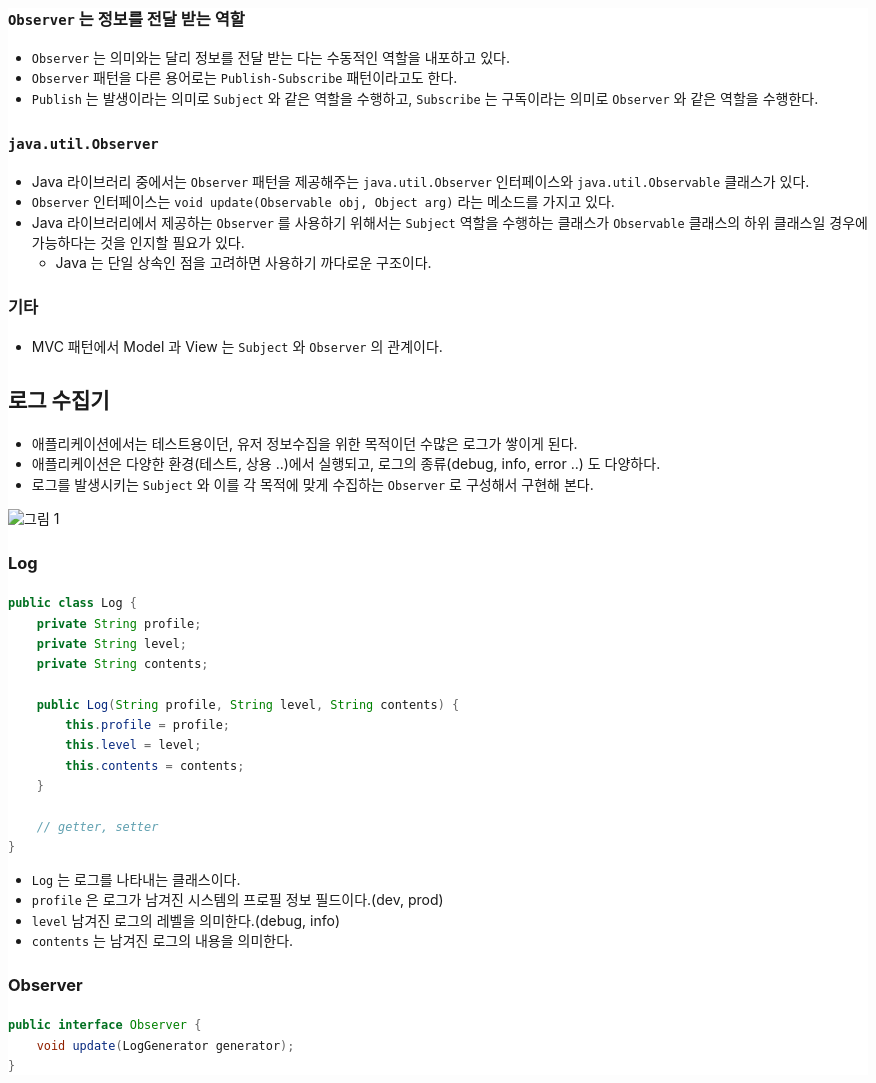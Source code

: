 ### `Observer` 는 정보를 전달 받는 역할
- `Observer` 는 의미와는 달리 정보를 전달 받는 다는 수동적인 역할을 내포하고 있다.
- `Observer` 패턴을 다른 용어로는 `Publish-Subscribe` 패턴이라고도 한다.
- `Publish` 는 발생이라는 의미로 `Subject` 와 같은 역할을 수행하고, `Subscribe` 는 구독이라는 의미로 `Observer` 와 같은 역할을 수행한다.

### `java.util.Observer`
- Java 라이브러리 중에서는 `Observer` 패턴을 제공해주는 `java.util.Observer` 인터페이스와 `java.util.Observable` 클래스가 있다.
- `Observer` 인터페이스는 `void update(Observable obj, Object arg)` 라는 메소드를 가지고 있다.
- Java 라이브러리에서 제공하는 `Observer` 를 사용하기 위해서는 `Subject` 역할을 수행하는 클래스가 `Observable` 클래스의 하위 클래스일 경우에 가능하다는 것을 인지할 필요가 있다.
	- Java 는 단일 상속인 점을 고려하면 사용하기 까다로운 구조이다.
		
### 기타
- MVC 패턴에서 Model 과 View 는 `Subject` 와 `Observer` 의 관계이다.

## 로그 수집기
- 애플리케이션에서는 테스트용이던, 유저 정보수집을 위한 목적이던 수많은 로그가 쌓이게 된다.
- 애플리케이션은 다양한 환경(테스트, 상용 ..)에서 실행되고, 로그의 종류(debug, info, error ..) 도 다양하다.
- 로그를 발생시키는 `Subject` 와 이를 각 목적에 맞게 수집하는 `Observer` 로 구성해서 구현해 본다.

![그림 1]({{site.baseurl}}/img/designpattern/2/concept_observer_2.png)

### Log

```java
public class Log {
    private String profile;
    private String level;
    private String contents;

    public Log(String profile, String level, String contents) {
        this.profile = profile;
        this.level = level;
        this.contents = contents;
    }
    
    // getter, setter
}
```  

- `Log` 는 로그를 나타내는 클래스이다.
- `profile` 은 로그가 남겨진 시스템의 프로필 정보 필드이다.(dev, prod)
- `level`  남겨진 로그의 레벨을 의미한다.(debug, info)
- `contents` 는 남겨진 로그의 내용을 의미한다.

### Observer

```java
public interface Observer {
    void update(LogGenerator generator);
}
```  

